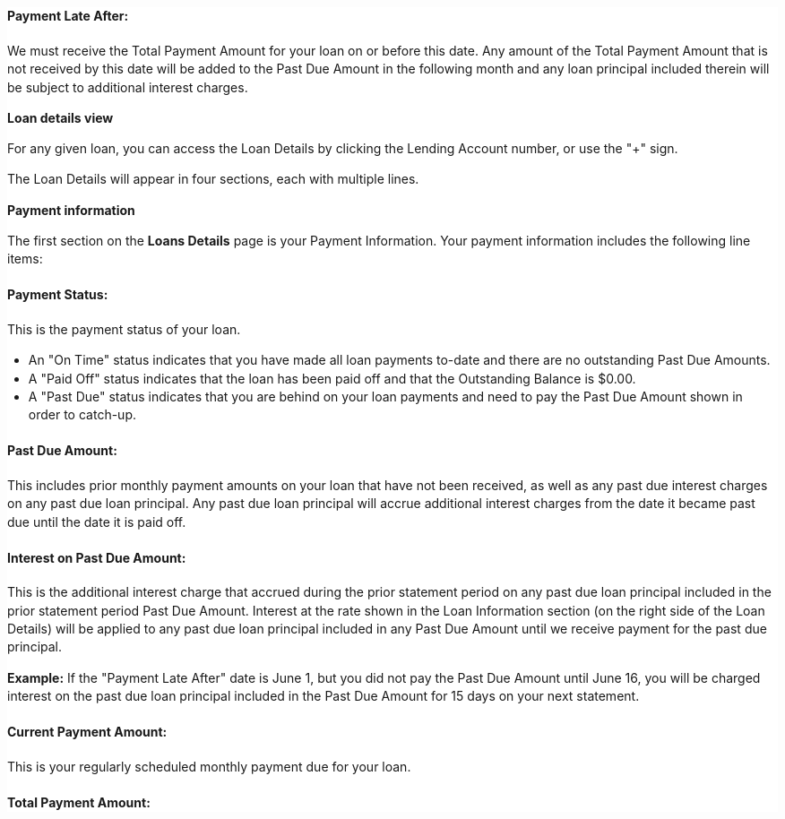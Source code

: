 #### Payment Late After:

We must receive the Total Payment Amount for your loan on or before this date.
Any amount of the Total Payment Amount that is not received by this date will
be added to the Past Due Amount in the following month and any loan principal
included therein will be subject to additional interest charges.

**Loan details view**

For any given loan, you can access the Loan Details by clicking the Lending
Account number, or use the "+" sign.

The Loan Details will appear in four sections, each with multiple lines.

**Payment information**

The first section on the **Loans Details** page is your Payment Information.
Your payment information includes the following line items:

#### Payment Status:

This is the payment status of your loan.

  * An "On Time" status indicates that you have made all loan payments to-date and there are no outstanding Past Due Amounts.
  * A "Paid Off" status indicates that the loan has been paid off and that the Outstanding Balance is $0.00.
  * A "Past Due" status indicates that you are behind on your loan payments and need to pay the Past Due Amount shown in order to catch-up.

#### Past Due Amount:

This includes prior monthly payment amounts on your loan that have not been
received, as well as any past due interest charges on any past due loan
principal. Any past due loan principal will accrue additional interest charges
from the date it became past due until the date it is paid off.

#### Interest on Past Due Amount:

This is the additional interest charge that accrued during the prior statement
period on any past due loan principal included in the prior statement period
Past Due Amount. Interest at the rate shown in the Loan Information section
(on the right side of the Loan Details) will be applied to any past due loan
principal included in any Past Due Amount until we receive payment for the
past due principal.

**Example:** If the "Payment Late After" date is June 1, but you did not pay
the Past Due Amount until June 16, you will be charged interest on the past
due loan principal included in the Past Due Amount for 15 days on your next
statement.

#### Current Payment Amount:

This is your regularly scheduled monthly payment due for your loan.

#### Total Payment Amount:
